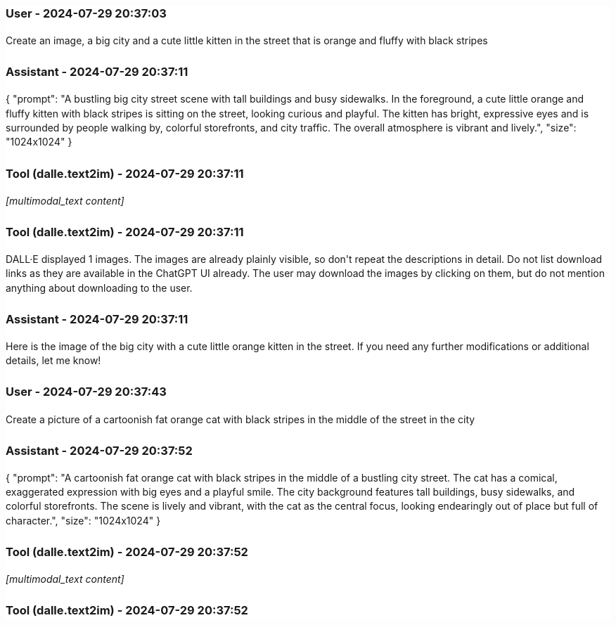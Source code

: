 ### User - 2024-07-29 20:37:03

Create an image, a big city and a cute little kitten in the street that is orange and fluffy with black stripes

### Assistant - 2024-07-29 20:37:11

{
  "prompt": "A bustling big city street scene with tall buildings and busy sidewalks. In the foreground, a cute little orange and fluffy kitten with black stripes is sitting on the street, looking curious and playful. The kitten has bright, expressive eyes and is surrounded by people walking by, colorful storefronts, and city traffic. The overall atmosphere is vibrant and lively.",
  "size": "1024x1024"
}

### Tool (dalle.text2im) - 2024-07-29 20:37:11

*[multimodal_text content]*

### Tool (dalle.text2im) - 2024-07-29 20:37:11


DALL·E displayed 1 images. The images are already plainly visible, so don't repeat the descriptions in detail. Do not list download links as they are available in the ChatGPT UI already. The user may download the images by clicking on them, but do not mention anything about downloading to the user.

### Assistant - 2024-07-29 20:37:11

Here is the image of the big city with a cute little orange kitten in the street. If you need any further modifications or additional details, let me know!

### User - 2024-07-29 20:37:43

Create a picture of a cartoonish fat orange cat with black stripes in the middle of the street in the city

### Assistant - 2024-07-29 20:37:52

{
  "prompt": "A cartoonish fat orange cat with black stripes in the middle of a bustling city street. The cat has a comical, exaggerated expression with big eyes and a playful smile. The city background features tall buildings, busy sidewalks, and colorful storefronts. The scene is lively and vibrant, with the cat as the central focus, looking endearingly out of place but full of character.",
  "size": "1024x1024"
}

### Tool (dalle.text2im) - 2024-07-29 20:37:52

*[multimodal_text content]*

### Tool (dalle.text2im) - 2024-07-29 20:37:52

